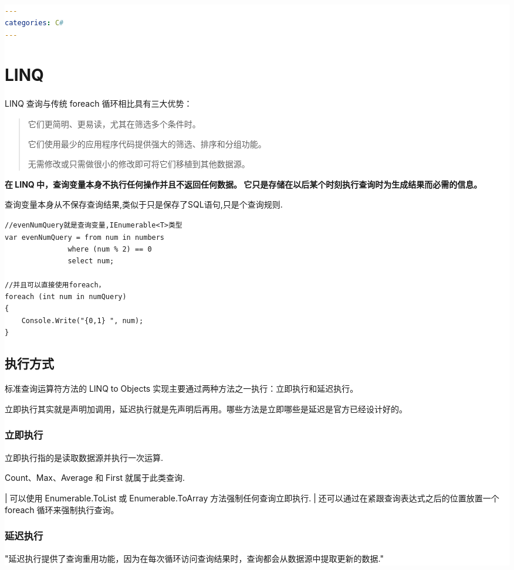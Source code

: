 ```yaml
---
categories: C#
---
```


# LINQ

LINQ 查询与传统 foreach 循环相比具有三大优势：

> 它们更简明、更易读，尤其在筛选多个条件时。
>
> 它们使用最少的应用程序代码提供强大的筛选、排序和分组功能。
>
> 无需修改或只需做很小的修改即可将它们移植到其他数据源。

**在 LINQ 中，查询变量本身不执行任何操作并且不返回任何数据。
它只是存储在以后某个时刻执行查询时为生成结果而必需的信息。**

查询变量本身从不保存查询结果,类似于只是保存了SQL语句,只是个查询规则.

    //evenNumQuery就是查询变量,IEnumerable<T>类型
    var evenNumQuery = from num in numbers
                   where (num % 2) == 0
                   select num;

    //并且可以直接使用foreach，
    foreach (int num in numQuery)
    {
        Console.Write("{0,1} ", num);
    }

## 执行方式

标准查询运算符方法的 LINQ to Objects
实现主要通过两种方法之一执行：立即执行和延迟执行。

立即执行其实就是声明加调用，延迟执行就是先声明后再用。哪些方法是立即哪些是延迟是官方已经设计好的。

### 立即执行

立即执行指的是读取数据源并执行一次运算.

Count、Max、Average 和 First 就属于此类查询.

| 可以使用 Enumerable.ToList 或 Enumerable.ToArray
  方法强制任何查询立即执行.
| 还可以通过在紧跟查询表达式之后的位置放置一个 foreach
  循环来强制执行查询。

### 延迟执行

\"延迟执行提供了查询重用功能，因为在每次循环访问查询结果时，查询都会从数据源中提取更新的数据.\"
